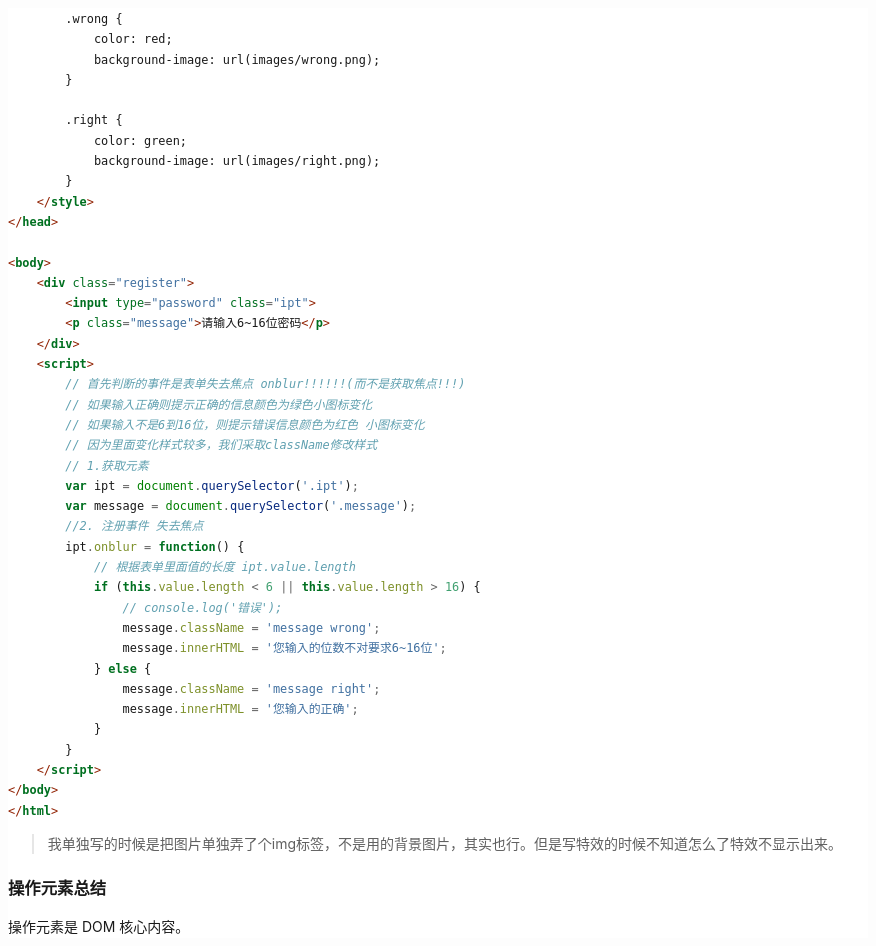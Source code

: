 ~~~html
        .wrong {
            color: red;
            background-image: url(images/wrong.png);
        }
        
        .right {
            color: green;
            background-image: url(images/right.png);
        }
    </style>
</head>

<body>
    <div class="register">
        <input type="password" class="ipt">
        <p class="message">请输入6~16位密码</p>
    </div>
    <script>
        // 首先判断的事件是表单失去焦点 onblur!!!!!!(而不是获取焦点!!!)
        // 如果输入正确则提示正确的信息颜色为绿色小图标变化
        // 如果输入不是6到16位，则提示错误信息颜色为红色 小图标变化
        // 因为里面变化样式较多，我们采取className修改样式
        // 1.获取元素
        var ipt = document.querySelector('.ipt');
        var message = document.querySelector('.message');
        //2. 注册事件 失去焦点
        ipt.onblur = function() {
            // 根据表单里面值的长度 ipt.value.length
            if (this.value.length < 6 || this.value.length > 16) {
                // console.log('错误');
                message.className = 'message wrong';
                message.innerHTML = '您输入的位数不对要求6~16位';
            } else {
                message.className = 'message right';
                message.innerHTML = '您输入的正确';
            }
        }
    </script>
</body>
</html>
~~~

> 我单独写的时候是把图片单独弄了个img标签，不是用的背景图片，其实也行。但是写特效的时候不知道怎么了特效不显示出来。

### 操作元素总结

操作元素是 DOM 核心内容。
